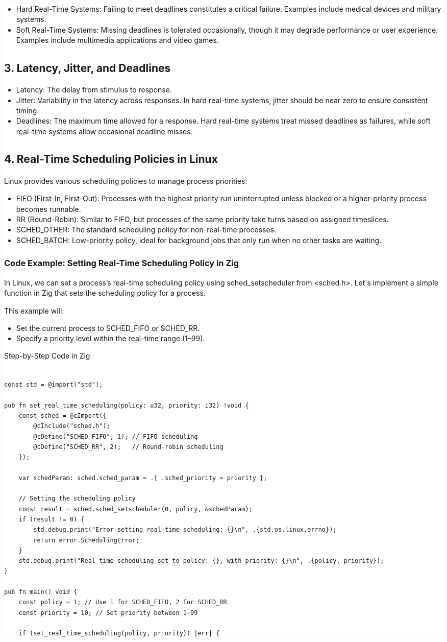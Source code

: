   - Hard Real-Time Systems: Failing to meet deadlines constitutes a critical failure. Examples include medical devices and military systems.
  - Soft Real-Time Systems: Missing deadlines is tolerated occasionally, though it may degrade performance or user experience. Examples include multimedia applications and video games.

## 3. Latency, Jitter, and Deadlines

  - Latency: The delay from stimulus to response.
  - Jitter: Variability in the latency across responses. In hard real-time systems, jitter should be near zero to ensure consistent timing.
  - Deadlines: The maximum time allowed for a response. Hard real-time systems treat missed deadlines as failures, while soft real-time systems allow occasional deadline misses.

## 4. Real-Time Scheduling Policies in Linux

Linux provides various scheduling policies to manage process priorities:

  - FIFO (First-In, First-Out): Processes with the highest priority run uninterrupted unless blocked or a higher-priority process becomes runnable.
  - RR (Round-Robin): Similar to FIFO, but processes of the same priority take turns based on assigned timeslices.
  - SCHED_OTHER: The standard scheduling policy for non-real-time processes.
  - SCHED_BATCH: Low-priority policy, ideal for background jobs that only run when no other tasks are waiting.

### Code Example: Setting Real-Time Scheduling Policy in Zig

In Linux, we can set a process’s real-time scheduling policy using sched_setscheduler from <sched.h>. Let's implement a simple function in Zig that sets the scheduling policy for a process.

This example will:

  - Set the current process to SCHED_FIFO or SCHED_RR.
  - Specify a priority level within the real-time range (1–99).

Step-by-Step Code in Zig

```zig

const std = @import("std");

pub fn set_real_time_scheduling(policy: u32, priority: i32) !void {
    const sched = @cImport({
        @cInclude("sched.h");
        @cDefine("SCHED_FIFO", 1); // FIFO scheduling
        @cDefine("SCHED_RR", 2);   // Round-robin scheduling
    });

    var schedParam: sched.sched_param = .{ .sched_priority = priority };

    // Setting the scheduling policy
    const result = sched.sched_setscheduler(0, policy, &schedParam);
    if (result != 0) {
        std.debug.print("Error setting real-time scheduling: {}\n", .{std.os.linux.errno});
        return error.SchedulingError;
    }
    std.debug.print("Real-time scheduling set to policy: {}, with priority: {}\n", .{policy, priority});
}

pub fn main() void {
    const policy = 1; // Use 1 for SCHED_FIFO, 2 for SCHED_RR
    const priority = 10; // Set priority between 1–99

    if (set_real_time_scheduling(policy, priority)) |err| {
```